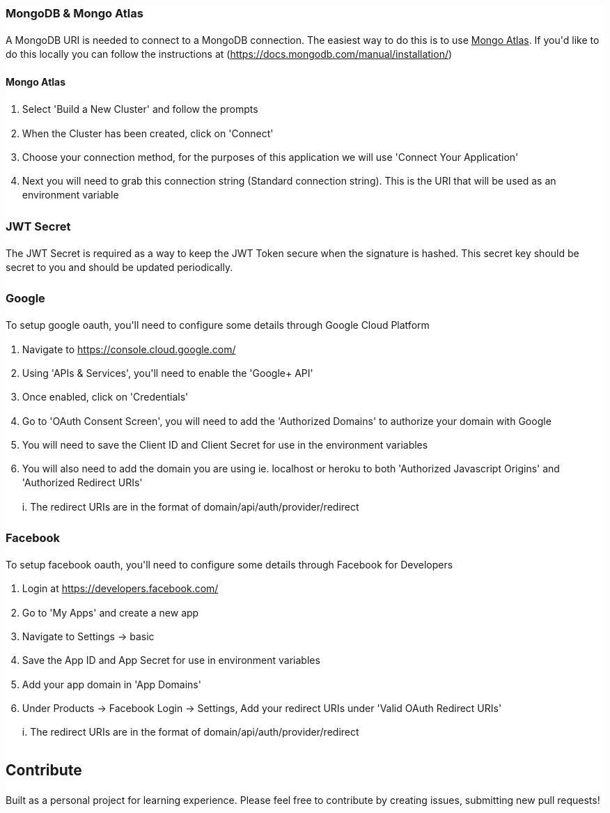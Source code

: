 ### MongoDB & Mongo Atlas

A MongoDB URI is needed to connect to a MongoDB connection. The easiest way to do this is to use [Mongo Atlas](https://www.mongodb.com/cloud/atlas). If you'd like to do this locally you can follow the instructions at (https://docs.mongodb.com/manual/installation/)

#### Mongo Atlas

1. Select 'Build a New Cluster' and follow the prompts

2. When the Cluster has been created, click on 'Connect'

3. Choose your connection method, for the purposes of this application we will use 'Connect Your Application'

4. Next you will need to grab this connection string (Standard connection string). This is the URI that will be used as an environment variable

### JWT Secret

The JWT Secret is required as a way to keep the JWT Token secure when the signature is hashed. This secret key should be secret to you and should be updated periodically.

### Google

To setup google oauth, you'll need to configure some details through Google Cloud Platform

1. Navigate to https://console.cloud.google.com/

2. Using 'APIs & Services', you'll need to enable the 'Google+ API'

3. Once enabled, click on 'Credentials'

4. Go to 'OAuth Consent Screen', you will need to add the 'Authorized Domains' to authorize your domain with Google

5. You will need to save the Client ID and Client Secret for use in the environment variables

6. You will also need to add the domain you are using ie. localhost or heroku to both 'Authorized Javascript Origins' and 'Authorized Redirect URIs'

    i. The redirect URIs are in the format of domain/api/auth/provider/redirect

### Facebook

To setup facebook oauth, you'll need to configure some details through Facebook for Developers

1. Login at https://developers.facebook.com/

2. Go to 'My Apps' and create a new app

3. Navigate to Settings -> basic

4. Save the App ID and App Secret for use in environment variables

5. Add your app domain in 'App Domains'

6. Under Products -> Facebook Login -> Settings, Add your redirect URIs under 'Valid OAuth Redirect URIs'

    i. The redirect URIs are in the format of domain/api/auth/provider/redirect

## Contribute

Built as a personal project for learning experience. Please feel free to contribute by creating issues, submitting new pull requests!
